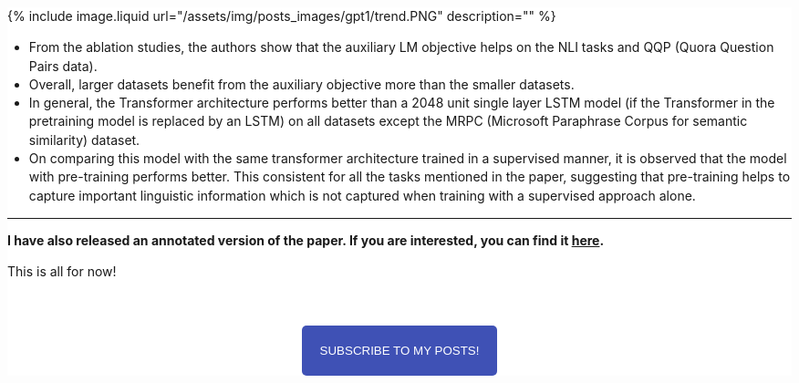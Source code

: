 {% include image.liquid url="/assets/img/posts_images/gpt1/trend.PNG" description="" %}

* From the ablation studies, the authors show that the auxiliary LM objective helps on the NLI tasks and QQP (Quora Question Pairs data).
* Overall, larger datasets benefit from the auxiliary objective more than the smaller datasets.
* In general, the Transformer architecture performs better than a 2048 unit single layer LSTM model (if the Transformer in the pretraining model is replaced by an LSTM) on all datasets except the MRPC (Microsoft Paraphrase Corpus for semantic similarity) dataset.
* On comparing this model with the same transformer architecture trained in a supervised manner, it is observed that the model with pre-training performs better. This consistent for all the tasks mentioned in the paper, suggesting that pre-training helps to capture important linguistic information which is not captured when training with a supervised approach alone.

-------

**I have also released an annotated version of the paper. If you are interested, you can find it [here](https://github.com/shreyansh26/Annotated-ML-Papers/blob/main/GPT1.pdf).**

This is all for now!

&nbsp;

<script type="text/javascript" src="//downloads.mailchimp.com/js/signup-forms/popup/unique-methods/embed.js" data-dojo-config="usePlainJson: true, isDebug: false"></script>


<div class="button_cont" align="center"><button id="openpopup" class="example_a">Subscribe to my posts!</button></div>

<style>
    .example_a {
        color: #fff !important;
        text-transform: uppercase;
        text-decoration: none;
        background: #3f51b5;
        padding: 20px;
        border-radius: 5px;
        cursor: pointer;
        display: inline-block;
        border: none;
        transition: all 0.4s ease 0s;
    }

    .example_a:hover {
        background: #434343;
        letter-spacing: 1px;
        -webkit-box-shadow: 0px 5px 40px -10px rgba(0,0,0,0.57);
        -moz-box-shadow: 0px 5px 40px -10px rgba(0,0,0,0.57);
        box-shadow: 5px 40px -10px rgba(0,0,0,0.57);
        transition: all 0.4s ease 0s;
    }
</style>


<script type="text/javascript">

function showMailingPopUp() {
    window.dojoRequire(["mojo/signup-forms/Loader"], function(L) { L.start({"baseUrl":"mc.us4.list-manage.com","uuid":"0b10ac14f50d7f4e7d11cf26a","lid":"667a1bb3da","uniqueMethods":true}) })
